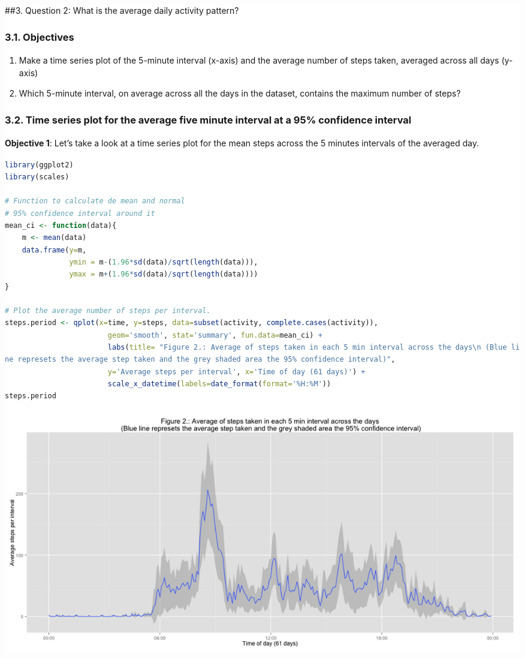 ##3. Question 2: What is the average daily activity pattern?

### 3.1. Objectives
1. Make a time series plot of the 5-minute interval (x-axis) and the average number of steps taken, averaged across all days (y-axis)

2. Which 5-minute interval, on average across all the days in the dataset, contains the maximum number of steps?

### 3.2. Time series plot for the average five minute interval at a 95% confidence interval
**Objective 1**: Let’s take a look at a time series plot for the mean steps across the 5 minutes intervals of the averaged day.

```r
library(ggplot2)
library(scales)

# Function to calculate de mean and normal 
# 95% confidence interval around it
mean_ci <- function(data){
    m <- mean(data)
    data.frame(y=m,
               ymin = m-(1.96*sd(data)/sqrt(length(data))),
               ymax = m+(1.96*sd(data)/sqrt(length(data))))
}

# Plot the average number of steps per interval.
steps.period <- qplot(x=time, y=steps, data=subset(activity, complete.cases(activity)),
                        geom='smooth', stat='summary', fun.data=mean_ci) +
                        labs(title= "Figure 2.: Average of steps taken in each 5 min interval across the days\n (Blue line represets the average step taken and the grey shaded area the 95% confidence interval)",
                        y='Average steps per interval', x='Time of day (61 days)') +
                        scale_x_datetime(labels=date_format(format='%H:%M'))
steps.period
```

![plot of chunk unnamed-chunk-15](figure/unnamed-chunk-15-1.png) 
